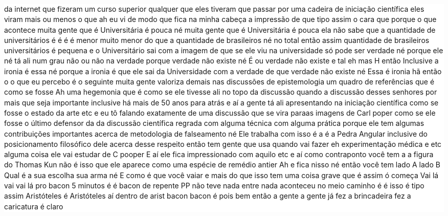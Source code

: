 da internet que fizeram um curso
superior qualquer que eles tiveram que
passar por uma cadeira de iniciação
científica eles viram mais ou menos o
que ah eu vi de modo que fica na minha
cabeça a impressão de que tipo assim o
cara que porque o que acontece muita
gente que é Universitária é pouca né
muita gente que é Universitária é pouca
ela não sabe que a quantidade de
universitários é é é é menor muito menor
do que a quantidade de brasileiros né no
total então assim quantidade de
brasileiros universitários é pequena e o
Universitário sai com a imagem de que se
ele viu na universidade só pode ser
verdade né porque ele né tá ali num grau
não ou não na verdade porque verdade não
existe né É ou verdade não existe e tal
eh mas H então Inclusive a ironia é essa
né porque a ironia é que ele sai da
Universidade com a verdade de que
verdade não existe né Essa é ironia
hã então o
o que eu percebo é o seguinte muita
gente valoriza demais nas discussões de
epistemologia um quadro de referências
que é como se fosse Ah uma hegemonia que
é como se ele tivesse ali no topo da
discussão quando a discussão desses
senhores por mais que seja importante
inclusive há mais de 50 anos para atrás
e aí a gente tá ali apresentando na
iniciação científica como se fosse o
estado da arte etc e eu tô falando
exatamente de uma discussão que se vira
paraas imagens de Carl poper como se ele
fosse o último defensor da da discussão
científica regrada com alguma técnica
com alguma prática porque ele tem
algumas contribuições importantes acerca
de metodologia de falseamento né Ele
trabalha com isso é a é a Pedra Angular
inclusive do posicionamento filosófico
dele acerca desse respeito então tem
gente que usa quando vai fazer eh
experimentação médica e etc alguma coisa
ele vai estudar de C pooper E aí ele
fica impressionado com aquilo etc e aí
como contraponto você tem a a figura do
Thomas Kun não é isso que ele aparece
como uma espécie de remédio antier Ah e
fica nisso né então você tem lado A lado
B Qual é a sua escolha sua arma né E
como é que você vaiar e mais do que isso
tem uma coisa grave que é assim ó começa
Vai lá vai vai lá pro bacon 5 minutos é
é bacon de repente PP
não teve nada entre nada aconteceu no
meio caminho é é isso é tipo assim
Aristóteles é Aristóteles aí dentro de
arist bacon bacon
é pois bem então a gente a gente já fez
a brincadeira fez a caricatura é claro
